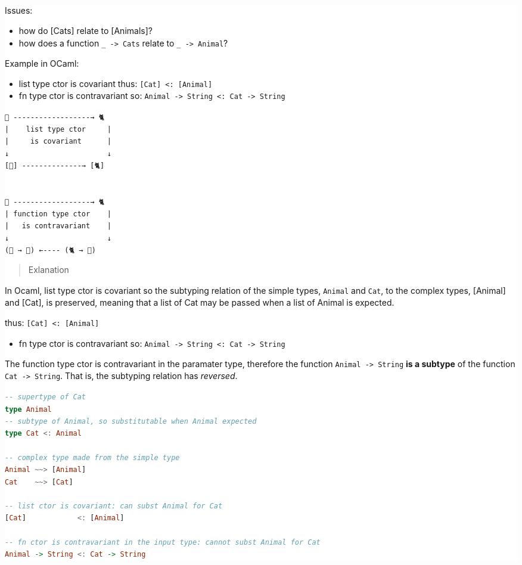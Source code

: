 Issues:
- how do [Cats] relate to [Animals]?
- how does a function `_ -> Cats` relate to `_ -> Animal`?

Example in OCaml:
- list type ctor is covariant thus: `[Cat] <: [Animal]`
- fn type ctor is contravariant so: `Animal -> String <: Cat -> String`

```
🐲 ------------------→ 🐈
|    list type ctor     |
|     is covariant      |
↓                       ↓
[🐲] --------------→ [🐈]


🐲 ------------------→ 🐈
| function type ctor    |
|   is contravariant    |
↓                       ↓
(🐲 → 🧵) ←---- (🐈 → 🧵)
```



> Exlanation

In Ocaml, list type ctor is covariant so the subtyping relation of the simple types, `Animal` and `Cat`, to the complex types, [Animal] and [Cat], is preserved, meaning that a list of Cat may be passed when a list of Animal is expected.


thus: `[Cat] <: [Animal]`
- fn type ctor is contravariant so: `Animal -> String <: Cat -> String`

The function type ctor is contravariant in the paramater type, therefore the function `Animal -> String` **is a subtype** of the function `Cat -> String`. That is, the subtyping relation has *reversed*.

```hs
-- supertype of Cat
type Animal
-- subtype of Animal, so substitutable when Animal expected
type Cat <: Animal

-- complex type made from the simple type
Animal ~~> [Animal]
Cat    ~~> [Cat]

-- list ctor is covariant: can subst Animal for Cat
[Cat]            <: [Animal]

-- fn ctor is contravariant in the input type: cannot subst Animal for Cat
Animal -> String <: Cat -> String
```

